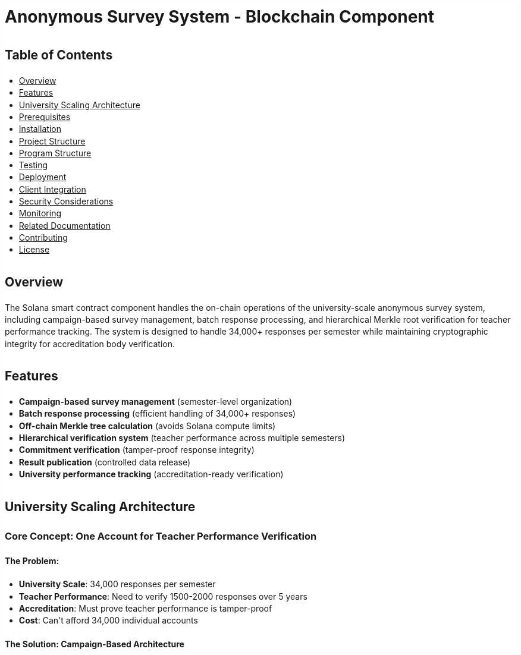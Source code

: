 # Anonymous Survey System - Blockchain Component

## Table of Contents
- [Overview](#overview)
- [Features](#features)
- [University Scaling Architecture](#university-scaling-architecture)
- [Prerequisites](#prerequisites)
- [Installation](#installation)
- [Project Structure](#project-structure)
- [Program Structure](#program-structure)
- [Testing](#testing)
- [Deployment](#deployment)
- [Client Integration](#client-integration)
- [Security Considerations](#security-considerations)
- [Monitoring](#monitoring)
- [Related Documentation](#related-documentation)
- [Contributing](#contributing)
- [License](#license)

## Overview
The Solana smart contract component handles the on-chain operations of the university-scale anonymous survey system, including campaign-based survey management, batch response processing, and hierarchical Merkle root verification for teacher performance tracking. The system is designed to handle 34,000+ responses per semester while maintaining cryptographic integrity for accreditation body verification.

## Features
- **Campaign-based survey management** (semester-level organization)
- **Batch response processing** (efficient handling of 34,000+ responses)
- **Off-chain Merkle tree calculation** (avoids Solana compute limits)
- **Hierarchical verification system** (teacher performance across multiple semesters)
- **Commitment verification** (tamper-proof response integrity)
- **Result publication** (controlled data release)
- **University performance tracking** (accreditation-ready verification)

## University Scaling Architecture

### Core Concept: One Account for Teacher Performance Verification

#### **The Problem:**
- **University Scale**: 34,000 responses per semester
- **Teacher Performance**: Need to verify 1500-2000 responses over 5 years
- **Accreditation**: Must prove teacher performance is tamper-proof
- **Cost**: Can't afford 34,000 individual accounts

#### **The Solution: Campaign-Based Architecture**

